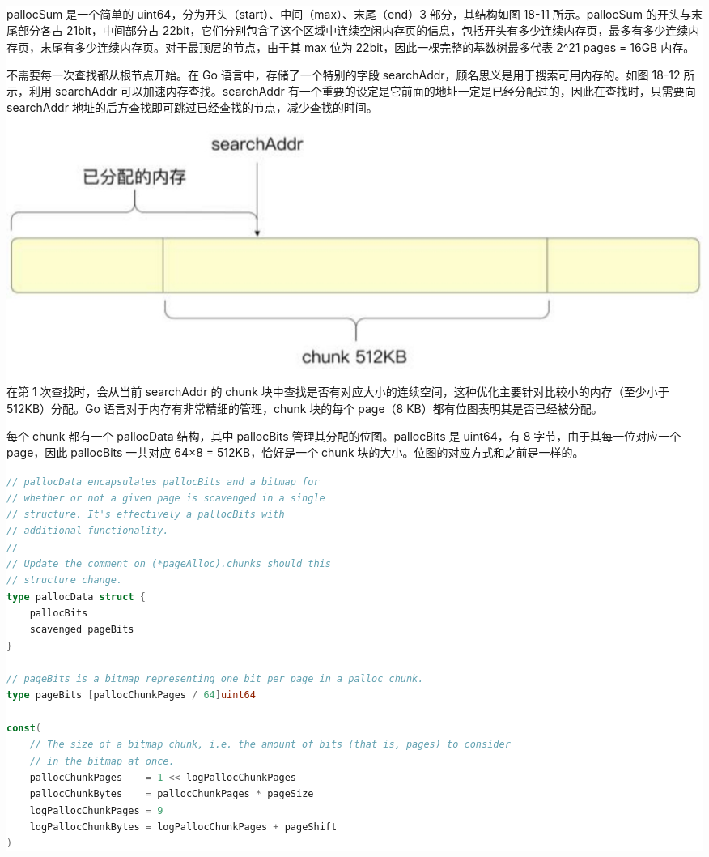pallocSum 是一个简单的 uint64，分为开头（start）、中间（max）、末尾（end）3 部分，其结构如图 18-11 所示。pallocSum 的开头与末尾部分各占 21bit，中间部分占 22bit，它们分别包含了这个区域中连续空闲内存页的信息，包括开头有多少连续内存页，最多有多少连续内存页，末尾有多少连续内存页。对于最顶层的节点，由于其 max 位为 22bit，因此一棵完整的基数树最多代表 2^21 pages = 16GB 内存。

不需要每一次查找都从根节点开始。在 Go 语言中，存储了一个特别的字段 searchAddr，顾名思义是用于搜索可用内存的。如图 18-12 所示，利用 searchAddr 可以加速内存查找。searchAddr 有一个重要的设定是它前面的地址一定是已经分配过的，因此在查找时，只需要向 searchAddr 地址的后方查找即可跳过已经查找的节点，减少查找的时间。

![](../../../assets/images/docs/internal/memory/README/图18-12%20利用searchAddr加速内存查找.png)

在第 1 次查找时，会从当前 searchAddr 的 chunk 块中查找是否有对应大小的连续空间，这种优化主要针对比较小的内存（至少小于 512KB）分配。Go 语言对于内存有非常精细的管理，chunk 块的每个 page（8 KB）都有位图表明其是否已经被分配。

每个 chunk 都有一个 pallocData 结构，其中 pallocBits 管理其分配的位图。pallocBits 是 uint64，有 8 字节，由于其每一位对应一个 page，因此 pallocBits 一共对应 64×8 = 512KB，恰好是一个 chunk 块的大小。位图的对应方式和之前是一样的。

```go
// pallocData encapsulates pallocBits and a bitmap for
// whether or not a given page is scavenged in a single
// structure. It's effectively a pallocBits with
// additional functionality.
//
// Update the comment on (*pageAlloc).chunks should this
// structure change.
type pallocData struct {
	pallocBits
	scavenged pageBits
}

// pageBits is a bitmap representing one bit per page in a palloc chunk.
type pageBits [pallocChunkPages / 64]uint64

const(
	// The size of a bitmap chunk, i.e. the amount of bits (that is, pages) to consider
	// in the bitmap at once.
	pallocChunkPages    = 1 << logPallocChunkPages
	pallocChunkBytes    = pallocChunkPages * pageSize
	logPallocChunkPages = 9
	logPallocChunkBytes = logPallocChunkPages + pageShift
)
```
